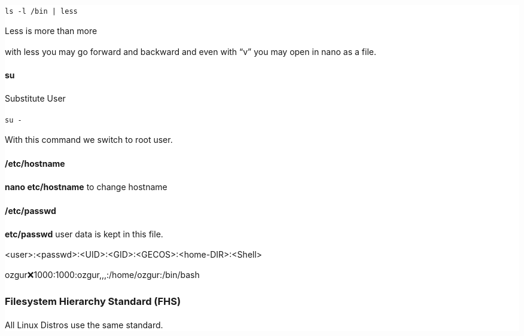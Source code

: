 `ls -l /bin | less`

Less is more than more

with less you may go forward and backward and even with “v” you may open in nano as a file.

#### **su** <a href="#id-32xmj3v1loj6" id="id-32xmj3v1loj6"></a>

Substitute User

`su -`

With this command we switch to root user.

#### /etc/hostname <a href="#u78416z34cjw" id="u78416z34cjw"></a>

**nano etc/hostname** to change hostname

#### /etc/passwd <a href="#qzz25kpxjkql" id="qzz25kpxjkql"></a>

**etc/passwd** user data is kept in this file.

\<user>:\<passwd>:\<UID>:\<GID>:\<GECOS>:\<home-DIR>:\<Shell>

ozgur:x:1000:1000:ozgur,,,:/home/ozgur:/bin/bash

### Filesystem Hierarchy Standard (FHS) <a href="#wjphzs6vw51r" id="wjphzs6vw51r"></a>

All Linux Distros use the same standard.
